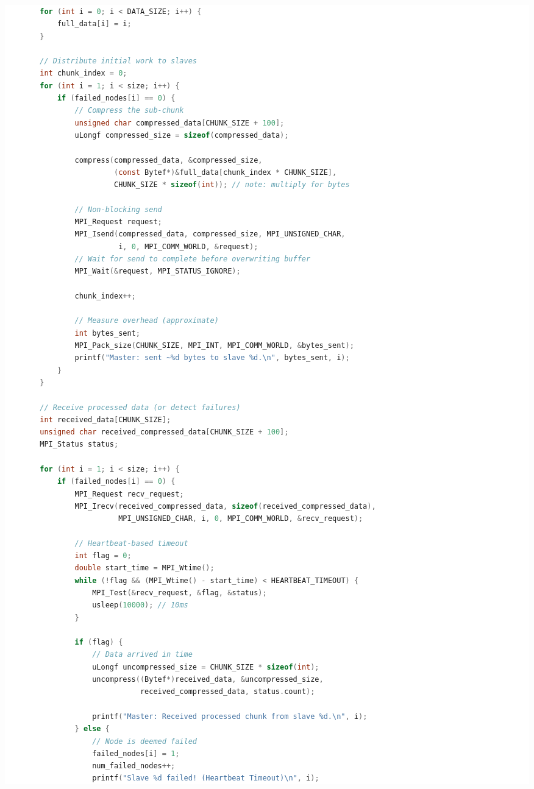 ```c
        for (int i = 0; i < DATA_SIZE; i++) {
            full_data[i] = i;
        }

        // Distribute initial work to slaves
        int chunk_index = 0;
        for (int i = 1; i < size; i++) {
            if (failed_nodes[i] == 0) {
                // Compress the sub-chunk
                unsigned char compressed_data[CHUNK_SIZE + 100];
                uLongf compressed_size = sizeof(compressed_data);

                compress(compressed_data, &compressed_size,
                         (const Bytef*)&full_data[chunk_index * CHUNK_SIZE],
                         CHUNK_SIZE * sizeof(int)); // note: multiply for bytes

                // Non-blocking send
                MPI_Request request;
                MPI_Isend(compressed_data, compressed_size, MPI_UNSIGNED_CHAR,
                          i, 0, MPI_COMM_WORLD, &request);
                // Wait for send to complete before overwriting buffer
                MPI_Wait(&request, MPI_STATUS_IGNORE);

                chunk_index++;

                // Measure overhead (approximate)
                int bytes_sent;
                MPI_Pack_size(CHUNK_SIZE, MPI_INT, MPI_COMM_WORLD, &bytes_sent);
                printf("Master: sent ~%d bytes to slave %d.\n", bytes_sent, i);
            }
        }

        // Receive processed data (or detect failures)
        int received_data[CHUNK_SIZE];
        unsigned char received_compressed_data[CHUNK_SIZE + 100];
        MPI_Status status;

        for (int i = 1; i < size; i++) {
            if (failed_nodes[i] == 0) {
                MPI_Request recv_request;
                MPI_Irecv(received_compressed_data, sizeof(received_compressed_data),
                          MPI_UNSIGNED_CHAR, i, 0, MPI_COMM_WORLD, &recv_request);

                // Heartbeat-based timeout
                int flag = 0;
                double start_time = MPI_Wtime();
                while (!flag && (MPI_Wtime() - start_time) < HEARTBEAT_TIMEOUT) {
                    MPI_Test(&recv_request, &flag, &status);
                    usleep(10000); // 10ms
                }

                if (flag) {
                    // Data arrived in time
                    uLongf uncompressed_size = CHUNK_SIZE * sizeof(int);
                    uncompress((Bytef*)received_data, &uncompressed_size,
                               received_compressed_data, status.count);

                    printf("Master: Received processed chunk from slave %d.\n", i);
                } else {
                    // Node is deemed failed
                    failed_nodes[i] = 1;
                    num_failed_nodes++;
                    printf("Slave %d failed! (Heartbeat Timeout)\n", i);
```